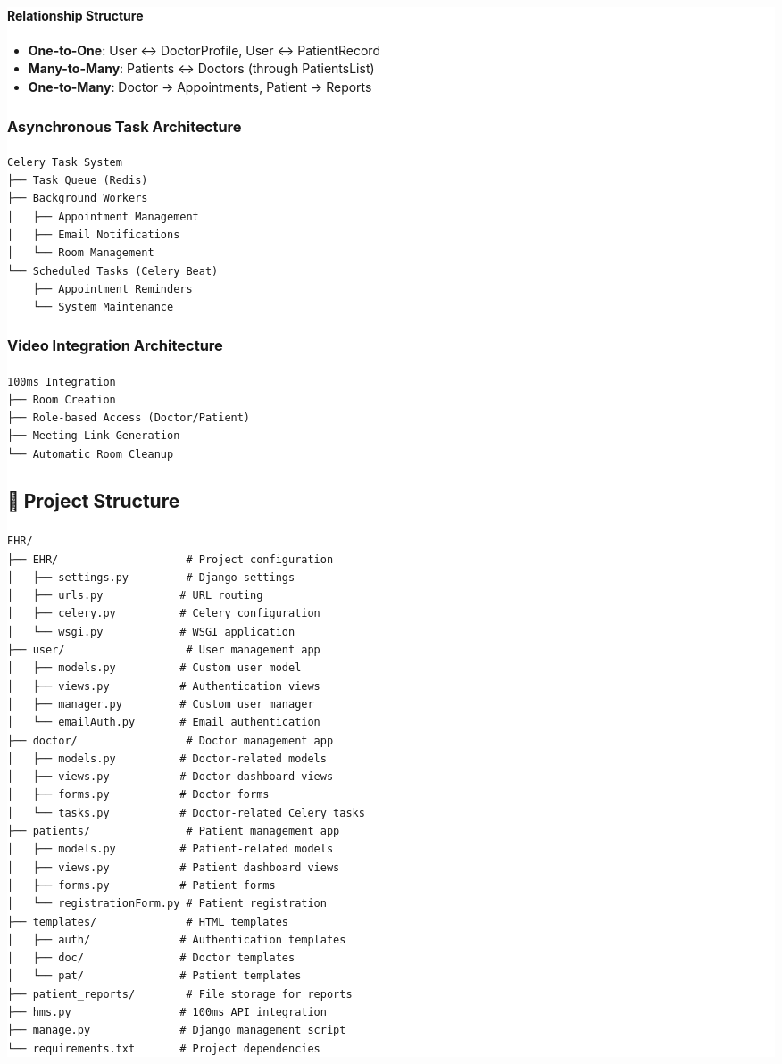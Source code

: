 #### Relationship Structure
- **One-to-One**: User ↔ DoctorProfile, User ↔ PatientRecord
- **Many-to-Many**: Patients ↔ Doctors (through PatientsList)
- **One-to-Many**: Doctor → Appointments, Patient → Reports

### Asynchronous Task Architecture
```
Celery Task System
├── Task Queue (Redis)
├── Background Workers
│   ├── Appointment Management
│   ├── Email Notifications
│   └── Room Management
└── Scheduled Tasks (Celery Beat)
    ├── Appointment Reminders
    └── System Maintenance
```

### Video Integration Architecture
```
100ms Integration
├── Room Creation
├── Role-based Access (Doctor/Patient)
├── Meeting Link Generation
└── Automatic Room Cleanup
```

## 📁 Project Structure

```
EHR/
├── EHR/                    # Project configuration
│   ├── settings.py         # Django settings
│   ├── urls.py            # URL routing
│   ├── celery.py          # Celery configuration
│   └── wsgi.py            # WSGI application
├── user/                   # User management app
│   ├── models.py          # Custom user model
│   ├── views.py           # Authentication views
│   ├── manager.py         # Custom user manager
│   └── emailAuth.py       # Email authentication
├── doctor/                 # Doctor management app
│   ├── models.py          # Doctor-related models
│   ├── views.py           # Doctor dashboard views
│   ├── forms.py           # Doctor forms
│   └── tasks.py           # Doctor-related Celery tasks
├── patients/               # Patient management app
│   ├── models.py          # Patient-related models
│   ├── views.py           # Patient dashboard views
│   ├── forms.py           # Patient forms
│   └── registrationForm.py # Patient registration
├── templates/              # HTML templates
│   ├── auth/              # Authentication templates
│   ├── doc/               # Doctor templates
│   └── pat/               # Patient templates
├── patient_reports/        # File storage for reports
├── hms.py                 # 100ms API integration
├── manage.py              # Django management script
└── requirements.txt       # Project dependencies
```
